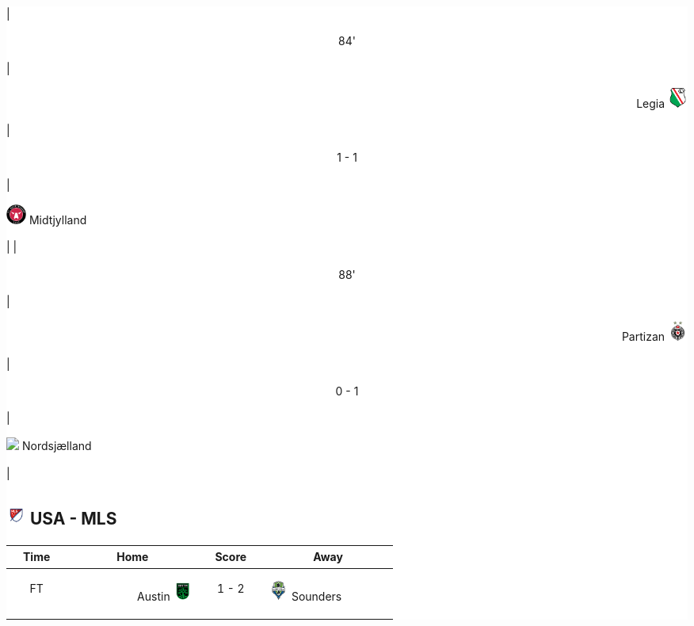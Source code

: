 | <p align="center">84'</p> | <p align="right">Legia <img src="/static/logos/KP Legia Warszawa.png" height="25px"></p> | <p align="center">1 - 1</p> | <p align="left"><img src="/static/logos/FC Midtjylland.png" height="25px"> Midtjylland</p> |
| <p align="center">88'</p> | <p align="right">Partizan <img src="/static/logos/FK Partizan Beograd.png" height="25px"></p> | <p align="center">0 - 1</p> | <p align="left"><img src="/static/logos/FC Nordsjælland.png" height="25px"> Nordsjælland</p> |
</div>


## <img src="/static/logos/USA-MLS.png" height="25px"> USA - MLS

<div align="center">

&emsp;Time&emsp; | &emsp;&emsp;&emsp;&emsp;Home&emsp;&emsp;&emsp;&emsp; | &emsp;Score&emsp; | &emsp;&emsp;&emsp;&emsp;Away&emsp;&emsp;&emsp;&emsp; |
| ------------ | ------------ | ------------ | ------------ |
| <p align="center">FT</p> | <p align="right">Austin <img src="/static/logos/Austin FC.png" height="25px"></p> | <p align="center">1 - 2</p> | <p align="left"><img src="/static/logos/Seattle Sounders FC.png" height="25px"> Sounders</p> |